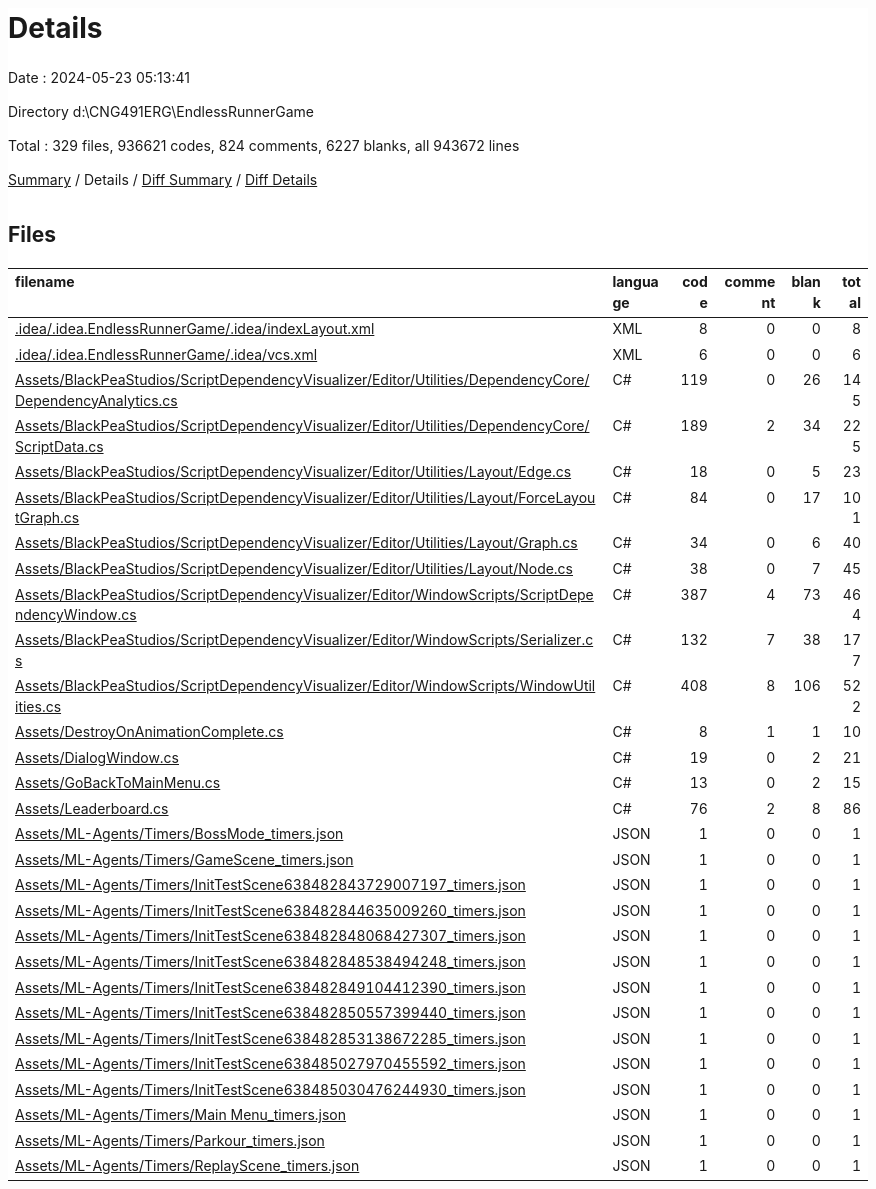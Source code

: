 # Details

Date : 2024-05-23 05:13:41

Directory d:\\CNG491ERG\\EndlessRunnerGame

Total : 329 files,  936621 codes, 824 comments, 6227 blanks, all 943672 lines

[Summary](results.md) / Details / [Diff Summary](diff.md) / [Diff Details](diff-details.md)

## Files
| filename | language | code | comment | blank | total |
| :--- | :--- | ---: | ---: | ---: | ---: |
| [.idea/.idea.EndlessRunnerGame/.idea/indexLayout.xml](/.idea/.idea.EndlessRunnerGame/.idea/indexLayout.xml) | XML | 8 | 0 | 0 | 8 |
| [.idea/.idea.EndlessRunnerGame/.idea/vcs.xml](/.idea/.idea.EndlessRunnerGame/.idea/vcs.xml) | XML | 6 | 0 | 0 | 6 |
| [Assets/BlackPeaStudios/ScriptDependencyVisualizer/Editor/Utilities/DependencyCore/DependencyAnalytics.cs](/Assets/BlackPeaStudios/ScriptDependencyVisualizer/Editor/Utilities/DependencyCore/DependencyAnalytics.cs) | C# | 119 | 0 | 26 | 145 |
| [Assets/BlackPeaStudios/ScriptDependencyVisualizer/Editor/Utilities/DependencyCore/ScriptData.cs](/Assets/BlackPeaStudios/ScriptDependencyVisualizer/Editor/Utilities/DependencyCore/ScriptData.cs) | C# | 189 | 2 | 34 | 225 |
| [Assets/BlackPeaStudios/ScriptDependencyVisualizer/Editor/Utilities/Layout/Edge.cs](/Assets/BlackPeaStudios/ScriptDependencyVisualizer/Editor/Utilities/Layout/Edge.cs) | C# | 18 | 0 | 5 | 23 |
| [Assets/BlackPeaStudios/ScriptDependencyVisualizer/Editor/Utilities/Layout/ForceLayoutGraph.cs](/Assets/BlackPeaStudios/ScriptDependencyVisualizer/Editor/Utilities/Layout/ForceLayoutGraph.cs) | C# | 84 | 0 | 17 | 101 |
| [Assets/BlackPeaStudios/ScriptDependencyVisualizer/Editor/Utilities/Layout/Graph.cs](/Assets/BlackPeaStudios/ScriptDependencyVisualizer/Editor/Utilities/Layout/Graph.cs) | C# | 34 | 0 | 6 | 40 |
| [Assets/BlackPeaStudios/ScriptDependencyVisualizer/Editor/Utilities/Layout/Node.cs](/Assets/BlackPeaStudios/ScriptDependencyVisualizer/Editor/Utilities/Layout/Node.cs) | C# | 38 | 0 | 7 | 45 |
| [Assets/BlackPeaStudios/ScriptDependencyVisualizer/Editor/WindowScripts/ScriptDependencyWindow.cs](/Assets/BlackPeaStudios/ScriptDependencyVisualizer/Editor/WindowScripts/ScriptDependencyWindow.cs) | C# | 387 | 4 | 73 | 464 |
| [Assets/BlackPeaStudios/ScriptDependencyVisualizer/Editor/WindowScripts/Serializer.cs](/Assets/BlackPeaStudios/ScriptDependencyVisualizer/Editor/WindowScripts/Serializer.cs) | C# | 132 | 7 | 38 | 177 |
| [Assets/BlackPeaStudios/ScriptDependencyVisualizer/Editor/WindowScripts/WindowUtilities.cs](/Assets/BlackPeaStudios/ScriptDependencyVisualizer/Editor/WindowScripts/WindowUtilities.cs) | C# | 408 | 8 | 106 | 522 |
| [Assets/DestroyOnAnimationComplete.cs](/Assets/DestroyOnAnimationComplete.cs) | C# | 8 | 1 | 1 | 10 |
| [Assets/DialogWindow.cs](/Assets/DialogWindow.cs) | C# | 19 | 0 | 2 | 21 |
| [Assets/GoBackToMainMenu.cs](/Assets/GoBackToMainMenu.cs) | C# | 13 | 0 | 2 | 15 |
| [Assets/Leaderboard.cs](/Assets/Leaderboard.cs) | C# | 76 | 2 | 8 | 86 |
| [Assets/ML-Agents/Timers/BossMode_timers.json](/Assets/ML-Agents/Timers/BossMode_timers.json) | JSON | 1 | 0 | 0 | 1 |
| [Assets/ML-Agents/Timers/GameScene_timers.json](/Assets/ML-Agents/Timers/GameScene_timers.json) | JSON | 1 | 0 | 0 | 1 |
| [Assets/ML-Agents/Timers/InitTestScene638482843729007197_timers.json](/Assets/ML-Agents/Timers/InitTestScene638482843729007197_timers.json) | JSON | 1 | 0 | 0 | 1 |
| [Assets/ML-Agents/Timers/InitTestScene638482844635009260_timers.json](/Assets/ML-Agents/Timers/InitTestScene638482844635009260_timers.json) | JSON | 1 | 0 | 0 | 1 |
| [Assets/ML-Agents/Timers/InitTestScene638482848068427307_timers.json](/Assets/ML-Agents/Timers/InitTestScene638482848068427307_timers.json) | JSON | 1 | 0 | 0 | 1 |
| [Assets/ML-Agents/Timers/InitTestScene638482848538494248_timers.json](/Assets/ML-Agents/Timers/InitTestScene638482848538494248_timers.json) | JSON | 1 | 0 | 0 | 1 |
| [Assets/ML-Agents/Timers/InitTestScene638482849104412390_timers.json](/Assets/ML-Agents/Timers/InitTestScene638482849104412390_timers.json) | JSON | 1 | 0 | 0 | 1 |
| [Assets/ML-Agents/Timers/InitTestScene638482850557399440_timers.json](/Assets/ML-Agents/Timers/InitTestScene638482850557399440_timers.json) | JSON | 1 | 0 | 0 | 1 |
| [Assets/ML-Agents/Timers/InitTestScene638482853138672285_timers.json](/Assets/ML-Agents/Timers/InitTestScene638482853138672285_timers.json) | JSON | 1 | 0 | 0 | 1 |
| [Assets/ML-Agents/Timers/InitTestScene638485027970455592_timers.json](/Assets/ML-Agents/Timers/InitTestScene638485027970455592_timers.json) | JSON | 1 | 0 | 0 | 1 |
| [Assets/ML-Agents/Timers/InitTestScene638485030476244930_timers.json](/Assets/ML-Agents/Timers/InitTestScene638485030476244930_timers.json) | JSON | 1 | 0 | 0 | 1 |
| [Assets/ML-Agents/Timers/Main Menu_timers.json](/Assets/ML-Agents/Timers/Main%20Menu_timers.json) | JSON | 1 | 0 | 0 | 1 |
| [Assets/ML-Agents/Timers/Parkour_timers.json](/Assets/ML-Agents/Timers/Parkour_timers.json) | JSON | 1 | 0 | 0 | 1 |
| [Assets/ML-Agents/Timers/ReplayScene_timers.json](/Assets/ML-Agents/Timers/ReplayScene_timers.json) | JSON | 1 | 0 | 0 | 1 |